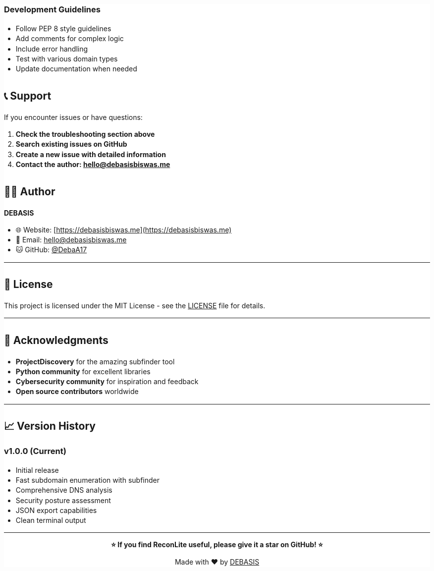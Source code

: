 ### Development Guidelines
- Follow PEP 8 style guidelines
- Add comments for complex logic
- Include error handling
- Test with various domain types
- Update documentation when needed

## 📞 Support

If you encounter issues or have questions:

1. **Check the troubleshooting section above**
2. **Search existing issues on GitHub**
3. **Create a new issue with detailed information**
4. **Contact the author: hello@debasisbiswas.me**

## 👨‍💻 Author

**DEBASIS**
- 🌐 Website: [https://debasisbiswas.me](https://debasisbiswas.me)
- 📧 Email: hello@debasisbiswas.me
- 🐱 GitHub: [@DebaA17](https://github.com/DebaA17)

---

## 📄 License

This project is licensed under the MIT License - see the [LICENSE](LICENSE) file for details.

---

## 🌟 Acknowledgments

- **ProjectDiscovery** for the amazing subfinder tool
- **Python community** for excellent libraries
- **Cybersecurity community** for inspiration and feedback
- **Open source contributors** worldwide

---

## 📈 Version History

### v1.0.0 (Current)
- Initial release
- Fast subdomain enumeration with subfinder
- Comprehensive DNS analysis
- Security posture assessment
- JSON export capabilities
- Clean terminal output

---

<div align="center">

**⭐ If you find ReconLite useful, please give it a star on GitHub! ⭐**

Made with ❤️ by [DEBASIS](https://debasisbiswas.me)

</div>
